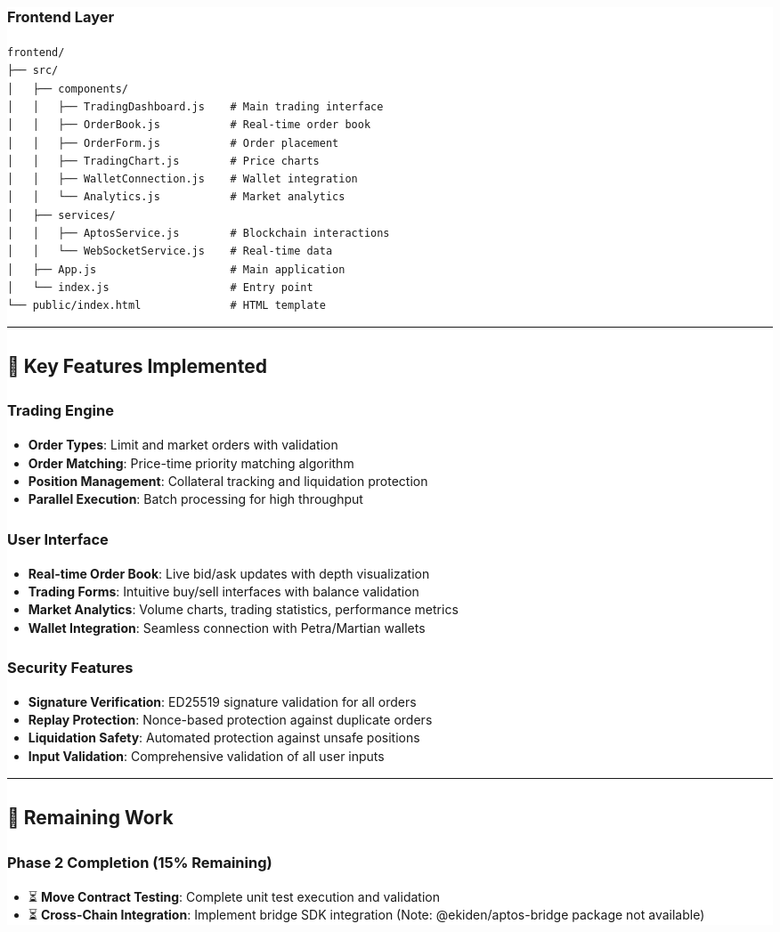 ### Frontend Layer  
```
frontend/
├── src/
│   ├── components/
│   │   ├── TradingDashboard.js    # Main trading interface
│   │   ├── OrderBook.js           # Real-time order book
│   │   ├── OrderForm.js           # Order placement
│   │   ├── TradingChart.js        # Price charts
│   │   ├── WalletConnection.js    # Wallet integration
│   │   └── Analytics.js           # Market analytics
│   ├── services/
│   │   ├── AptosService.js        # Blockchain interactions
│   │   └── WebSocketService.js    # Real-time data
│   ├── App.js                     # Main application
│   └── index.js                   # Entry point
└── public/index.html              # HTML template
```

---

## 🎯 Key Features Implemented

### Trading Engine
- **Order Types**: Limit and market orders with validation
- **Order Matching**: Price-time priority matching algorithm
- **Position Management**: Collateral tracking and liquidation protection
- **Parallel Execution**: Batch processing for high throughput

### User Interface
- **Real-time Order Book**: Live bid/ask updates with depth visualization
- **Trading Forms**: Intuitive buy/sell interfaces with balance validation
- **Market Analytics**: Volume charts, trading statistics, performance metrics
- **Wallet Integration**: Seamless connection with Petra/Martian wallets

### Security Features
- **Signature Verification**: ED25519 signature validation for all orders
- **Replay Protection**: Nonce-based protection against duplicate orders
- **Liquidation Safety**: Automated protection against unsafe positions
- **Input Validation**: Comprehensive validation of all user inputs

---

## 🚧 Remaining Work

### Phase 2 Completion (15% Remaining)
- ⏳ **Move Contract Testing**: Complete unit test execution and validation
- ⏳ **Cross-Chain Integration**: Implement bridge SDK integration (Note: @ekiden/aptos-bridge package not available)

